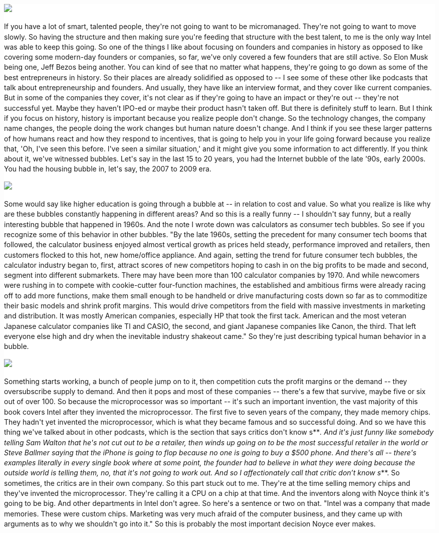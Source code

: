 ![](https://www.foundersnotes.com/static/images/new_icons/chevron-down-alt-thin.svg)

If you have a lot of smart, talented people, they're not going to want to be micromanaged. They're not going to want to move slowly. So having the structure and then making sure you're feeding that structure with the best talent, to me is the only way Intel was able to keep this going. So one of the things I like about focusing on founders and companies in history as opposed to like covering some modern-day founders or companies, so far, we've only covered a few founders that are still active. So Elon Musk being one, Jeff Bezos being another. You can kind of see that no matter what happens, they're going to go down as some of the best entrepreneurs in history. So their places are already solidified as opposed to -- I see some of these other like podcasts that talk about entrepreneurship and founders. And usually, they have like an interview format, and they cover like current companies. But in some of the companies they cover, it's not clear as if they're going to have an impact or they're out -- they're not successful yet. Maybe they haven’t IPO-ed or maybe their product hasn't taken off. But there is definitely stuff to learn. But I think if you focus on history, history is important because you realize people don't change. So the technology changes, the company name changes, the people doing the work changes but human nature doesn't change. And I think if you see these larger patterns of how humans react and how they respond to incentives, that is going to help you in your life going forward because you realize that, 'Oh, I've seen this before. I've seen a similar situation,' and it might give you some information to act differently. If you think about it, we've witnessed bubbles. Let's say in the last 15 to 20 years, you had the Internet bubble of the late '90s, early 2000s. You had the housing bubble in, let's say, the 2007 to 2009 era.

![](https://www.foundersnotes.com/static/images/new_icons/chevron-down-alt-thin.svg)

Some would say like higher education is going through a bubble at -- in relation to cost and value. So what you realize is like why are these bubbles constantly happening in different areas? And so this is a really funny -- I shouldn't say funny, but a really interesting bubble that happened in 1960s. And the note I wrote down was calculators as consumer tech bubbles. So see if you recognize some of this behavior in other bubbles. "By the late 1960s, setting the precedent for many consumer tech booms that followed, the calculator business enjoyed almost vertical growth as prices held steady, performance improved and retailers, then customers flocked to this hot, new home/office appliance. And again, setting the trend for future consumer tech bubbles, the calculator industry began to, first, attract scores of new competitors hoping to cash in on the big profits to be made and second, segment into different submarkets. There may have been more than 100 calculator companies by 1970. And while newcomers were rushing in to compete with cookie-cutter four-function machines, the established and ambitious firms were already racing off to add more functions, make them small enough to be handheld or drive manufacturing costs down so far as to commoditize their basic models and shrink profit margins. This would drive competitors from the field with massive investments in marketing and distribution. It was mostly American companies, especially HP that took the first tack. American and the most veteran Japanese calculator companies like TI and CASIO, the second, and giant Japanese companies like Canon, the third. That left everyone else high and dry when the inevitable industry shakeout came." So they're just describing typical human behavior in a bubble.

![](https://www.foundersnotes.com/static/images/new_icons/chevron-down-alt-thin.svg)

Something starts working, a bunch of people jump on to it, then competition cuts the profit margins or the demand -- they oversubscribe supply to demand. And then it pops and most of these companies -- there's a few that survive, maybe five or six out of over 100. So because the microprocessor was so important -- it's such an important invention, the vast majority of this book covers Intel after they invented the microprocessor. The first five to seven years of the company, they made memory chips. They hadn't yet invented the microprocessor, which is what they became famous and so successful doing. And so we have this thing we've talked about in other podcasts, which is the section that says critics don't know s**_. And it's just funny like somebody telling Sam Walton that he's not cut out to be a retailer, then winds up going on to be the most successful retailer in the world or Steve Ballmer saying that the iPhone is going to flop because no one is going to buy a $500 phone. And there's all -- there's examples literally in every single book where at some point, the founder had to believe in what they were doing because the outside world is telling them, no, that it's not going to work out. And so I affectionately call that critic don’t know s_**. So sometimes, the critics are in their own company. So this part stuck out to me. They're at the time selling memory chips and they've invented the microprocessor. They're calling it a CPU on a chip at that time. And the inventors along with Noyce think it's going to be big. And other departments in Intel don't agree. So here's a sentence or two on that. "Intel was a company that made memories. These were custom chips. Marketing was very much afraid of the computer business, and they came up with arguments as to why we shouldn't go into it." So this is probably the most important decision Noyce ever makes.